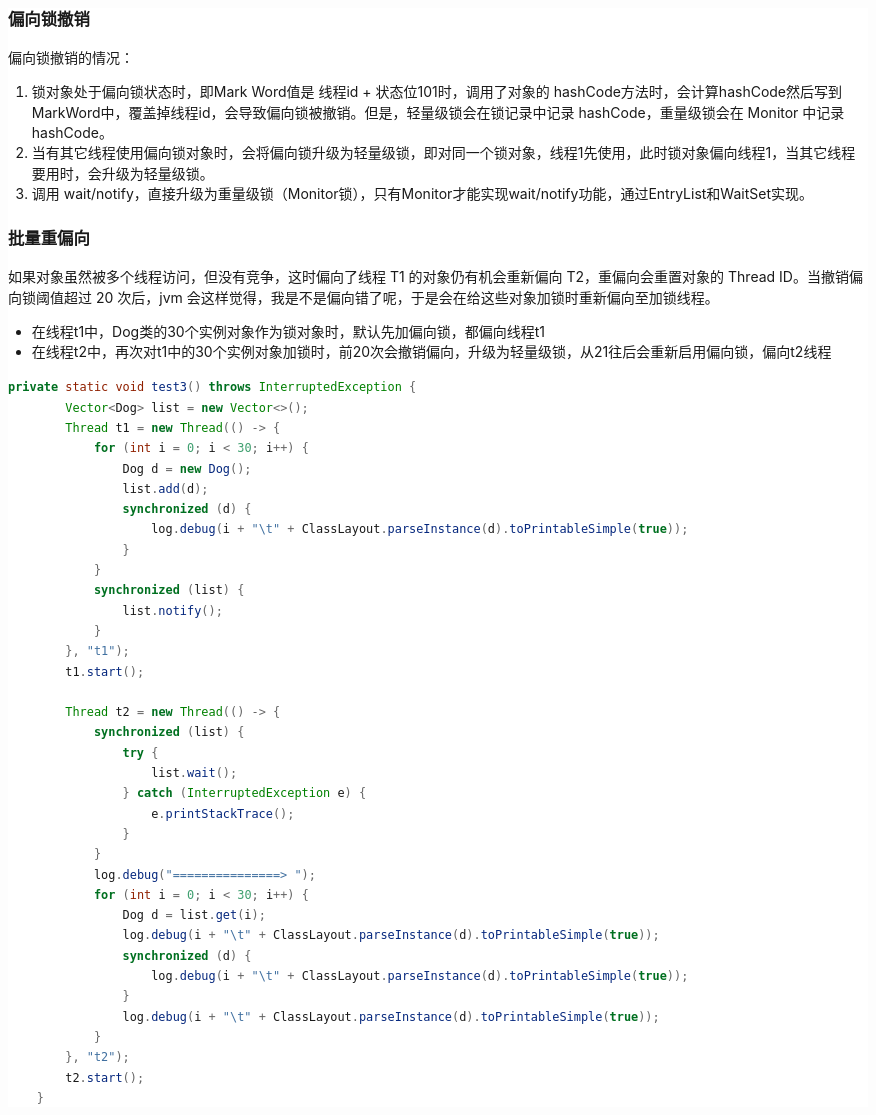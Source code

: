 ### 偏向锁撤销
偏向锁撤销的情况：
1. 锁对象处于偏向锁状态时，即Mark Word值是 线程id + 状态位101时，调用了对象的 hashCode方法时，会计算hashCode然后写到MarkWord中，覆盖掉线程id，会导致偏向锁被撤销。但是，轻量级锁会在锁记录中记录 hashCode，重量级锁会在 Monitor 中记录 hashCode。
2. 当有其它线程使用偏向锁对象时，会将偏向锁升级为轻量级锁，即对同一个锁对象，线程1先使用，此时锁对象偏向线程1，当其它线程要用时，会升级为轻量级锁。
3. 调用 wait/notify，直接升级为重量级锁（Monitor锁），只有Monitor才能实现wait/notify功能，通过EntryList和WaitSet实现。

### 批量重偏向
如果对象虽然被多个线程访问，但没有竞争，这时偏向了线程 T1 的对象仍有机会重新偏向 T2，重偏向会重置对象的 Thread ID。当撤销偏向锁阈值超过 20 次后，jvm 会这样觉得，我是不是偏向错了呢，于是会在给这些对象加锁时重新偏向至加锁线程。

- 在线程t1中，Dog类的30个实例对象作为锁对象时，默认先加偏向锁，都偏向线程t1
- 在线程t2中，再次对t1中的30个实例对象加锁时，前20次会撤销偏向，升级为轻量级锁，从21往后会重新启用偏向锁，偏向t2线程

```java
private static void test3() throws InterruptedException {
        Vector<Dog> list = new Vector<>();
        Thread t1 = new Thread(() -> {
            for (int i = 0; i < 30; i++) {
                Dog d = new Dog();
                list.add(d);
                synchronized (d) {
                    log.debug(i + "\t" + ClassLayout.parseInstance(d).toPrintableSimple(true));
                }
            }
            synchronized (list) {
                list.notify();
            }
        }, "t1");
        t1.start();

        Thread t2 = new Thread(() -> {
            synchronized (list) {
                try {
                    list.wait();
                } catch (InterruptedException e) {
                    e.printStackTrace();
                }
            }
            log.debug("===============> ");
            for (int i = 0; i < 30; i++) {
                Dog d = list.get(i);
                log.debug(i + "\t" + ClassLayout.parseInstance(d).toPrintableSimple(true));
                synchronized (d) {
                    log.debug(i + "\t" + ClassLayout.parseInstance(d).toPrintableSimple(true));
                }
                log.debug(i + "\t" + ClassLayout.parseInstance(d).toPrintableSimple(true));
            }
        }, "t2");
        t2.start();
    }
```
